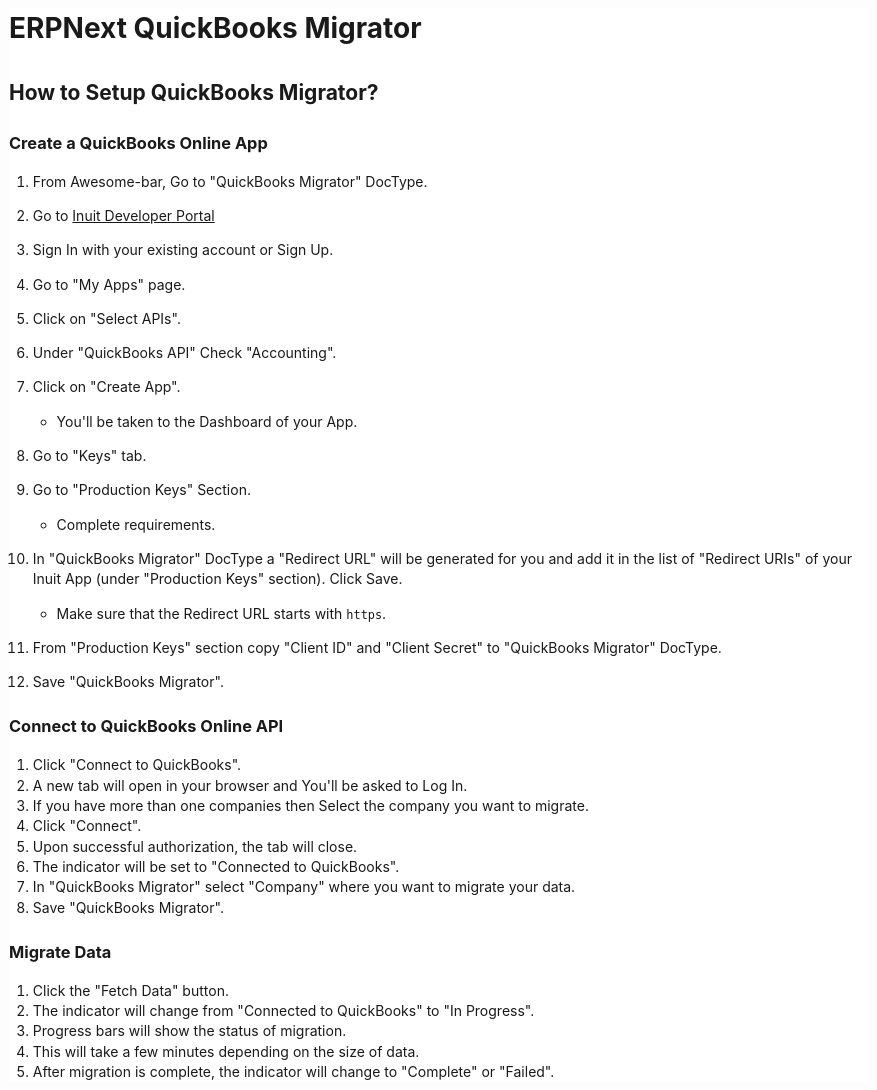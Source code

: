 
# ERPNext QuickBooks Migrator



## How to Setup QuickBooks Migrator?


### Create a QuickBooks Online App


1. From Awesome-bar, Go to "QuickBooks Migrator" DocType.
2. Go to [Inuit Developer Portal](https://developer.intuit.com)
3. Sign In with your existing account or Sign Up.
4. Go to "My Apps" page.
5. Click on "Select APIs".
6. Under "QuickBooks API" Check "Accounting".
7. Click on "Create App".


	* You'll be taken to the Dashboard of your App.
8. Go to "Keys" tab.
9. Go to "Production Keys" Section.


	* Complete requirements.
10. In "QuickBooks Migrator" DocType a "Redirect URL" will be generated for you and add it in the list of "Redirect URIs" of your Inuit App (under "Production Keys" section). Click Save.


	* Make sure that the Redirect URL starts with `https`.
11. From "Production Keys" section copy "Client ID" and "Client Secret" to "QuickBooks Migrator" DocType.
12. Save "QuickBooks Migrator".


### Connect to QuickBooks Online API


1. Click "Connect to QuickBooks".
2. A new tab will open in your browser and You'll be asked to Log In.
3. If you have more than one companies then Select the company you want to migrate.
4. Click "Connect".
5. Upon successful authorization, the tab will close.
6. The indicator will be set to "Connected to QuickBooks".
7. In "QuickBooks Migrator" select "Company" where you want to migrate your data.
8. Save "QuickBooks Migrator".


### Migrate Data


1. Click the "Fetch Data" button.
2. The indicator will change from "Connected to QuickBooks" to "In Progress".
3. Progress bars will show the status of migration.
4. This will take a few minutes depending on the size of data.
5. After migration is complete, the indicator will change to "Complete" or "Failed".
